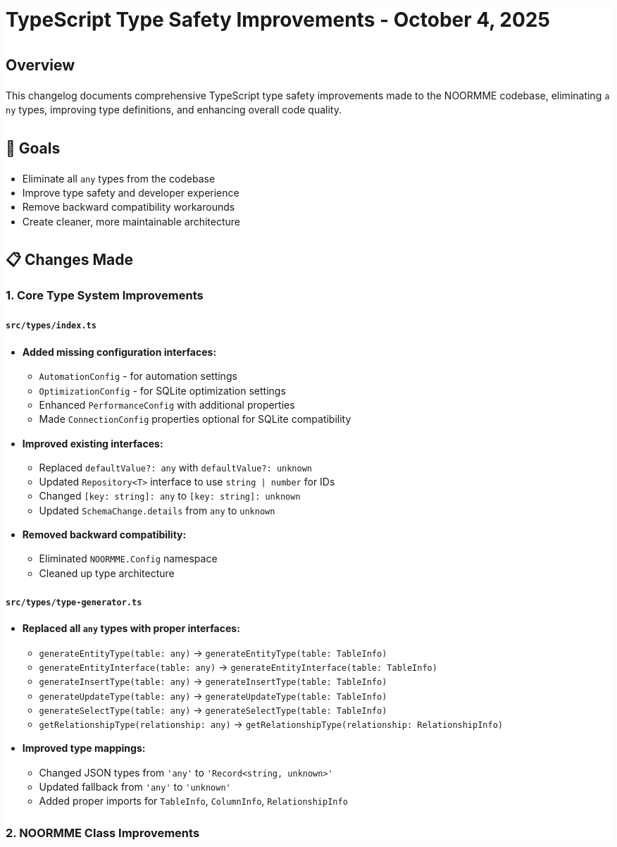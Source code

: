 # TypeScript Type Safety Improvements - October 4, 2025

## Overview
This changelog documents comprehensive TypeScript type safety improvements made to the NOORMME codebase, eliminating `any` types, improving type definitions, and enhancing overall code quality.

## 🎯 Goals
- Eliminate all `any` types from the codebase
- Improve type safety and developer experience
- Remove backward compatibility workarounds
- Create cleaner, more maintainable architecture

## 📋 Changes Made

### 1. Core Type System Improvements

#### `src/types/index.ts`
- **Added missing configuration interfaces:**
  - `AutomationConfig` - for automation settings
  - `OptimizationConfig` - for SQLite optimization settings
  - Enhanced `PerformanceConfig` with additional properties
  - Made `ConnectionConfig` properties optional for SQLite compatibility

- **Improved existing interfaces:**
  - Replaced `defaultValue?: any` with `defaultValue?: unknown`
  - Updated `Repository<T>` interface to use `string | number` for IDs
  - Changed `[key: string]: any` to `[key: string]: unknown`
  - Updated `SchemaChange.details` from `any` to `unknown`

- **Removed backward compatibility:**
  - Eliminated `NOORMME.Config` namespace
  - Cleaned up type architecture

#### `src/types/type-generator.ts`
- **Replaced all `any` types with proper interfaces:**
  - `generateEntityType(table: any)` → `generateEntityType(table: TableInfo)`
  - `generateEntityInterface(table: any)` → `generateEntityInterface(table: TableInfo)`
  - `generateInsertType(table: any)` → `generateInsertType(table: TableInfo)`
  - `generateUpdateType(table: any)` → `generateUpdateType(table: TableInfo)`
  - `generateSelectType(table: any)` → `generateSelectType(table: TableInfo)`
  - `getRelationshipType(relationship: any)` → `getRelationshipType(relationship: RelationshipInfo)`

- **Improved type mappings:**
  - Changed JSON types from `'any'` to `'Record<string, unknown>'`
  - Updated fallback from `'any'` to `'unknown'`
  - Added proper imports for `TableInfo`, `ColumnInfo`, `RelationshipInfo`

### 2. NOORMME Class Improvements

